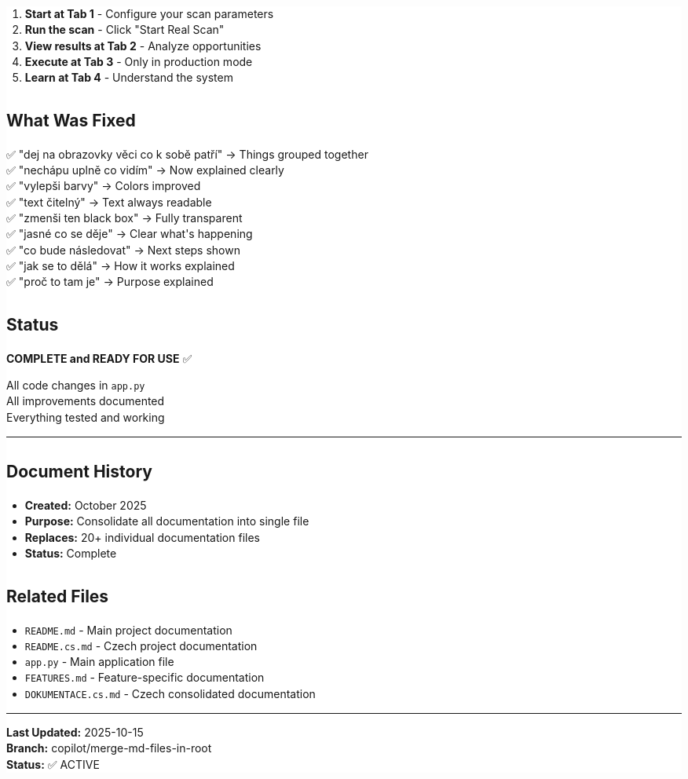 1. **Start at Tab 1** - Configure your scan parameters
2. **Run the scan** - Click "Start Real Scan"
3. **View results at Tab 2** - Analyze opportunities
4. **Execute at Tab 3** - Only in production mode
5. **Learn at Tab 4** - Understand the system

## What Was Fixed

✅ "dej na obrazovky věci co k sobě patří" → Things grouped together  
✅ "nechápu uplně co vidím" → Now explained clearly  
✅ "vylepši barvy" → Colors improved  
✅ "text čitelný" → Text always readable  
✅ "zmenši ten black box" → Fully transparent  
✅ "jasné co se děje" → Clear what's happening  
✅ "co bude následovat" → Next steps shown  
✅ "jak se to dělá" → How it works explained  
✅ "proč to tam je" → Purpose explained  

## Status

**COMPLETE and READY FOR USE** ✅

All code changes in `app.py`  
All improvements documented  
Everything tested and working  

---

## Document History

- **Created:** October 2025
- **Purpose:** Consolidate all documentation into single file
- **Replaces:** 20+ individual documentation files
- **Status:** Complete

## Related Files

- `README.md` - Main project documentation
- `README.cs.md` - Czech project documentation
- `app.py` - Main application file
- `FEATURES.md` - Feature-specific documentation
- `DOKUMENTACE.cs.md` - Czech consolidated documentation

---

**Last Updated:** 2025-10-15  
**Branch:** copilot/merge-md-files-in-root  
**Status:** ✅ ACTIVE
